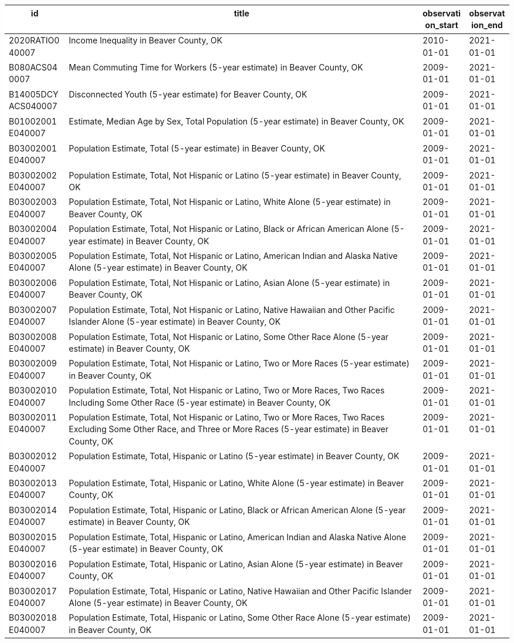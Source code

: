 | id                        | title                                                                                                                                                                      | observation_start   | observation_end   |
|---------------------------|----------------------------------------------------------------------------------------------------------------------------------------------------------------------------|---------------------|-------------------|
| 2020RATIO040007           | Income Inequality in Beaver County, OK                                                                                                                                     | 2010-01-01          | 2021-01-01        |
| B080ACS040007             | Mean Commuting Time for Workers (5-year estimate) in Beaver County, OK                                                                                                     | 2009-01-01          | 2021-01-01        |
| B14005DCYACS040007        | Disconnected Youth (5-year estimate) for Beaver County, OK                                                                                                                 | 2009-01-01          | 2021-01-01        |
| B01002001E040007          | Estimate, Median Age by Sex, Total Population (5-year estimate) in Beaver County, OK                                                                                       | 2009-01-01          | 2021-01-01        |
| B03002001E040007          | Population Estimate, Total (5-year estimate) in Beaver County, OK                                                                                                          | 2009-01-01          | 2021-01-01        |
| B03002002E040007          | Population Estimate, Total, Not Hispanic or Latino (5-year estimate) in Beaver County, OK                                                                                  | 2009-01-01          | 2021-01-01        |
| B03002003E040007          | Population Estimate, Total, Not Hispanic or Latino, White Alone (5-year estimate) in Beaver County, OK                                                                     | 2009-01-01          | 2021-01-01        |
| B03002004E040007          | Population Estimate, Total, Not Hispanic or Latino, Black or African American Alone (5-year estimate) in Beaver County, OK                                                 | 2009-01-01          | 2021-01-01        |
| B03002005E040007          | Population Estimate, Total, Not Hispanic or Latino, American Indian and Alaska Native Alone (5-year estimate) in Beaver County, OK                                         | 2009-01-01          | 2021-01-01        |
| B03002006E040007          | Population Estimate, Total, Not Hispanic or Latino, Asian Alone (5-year estimate) in Beaver County, OK                                                                     | 2009-01-01          | 2021-01-01        |
| B03002007E040007          | Population Estimate, Total, Not Hispanic or Latino, Native Hawaiian and Other Pacific Islander Alone (5-year estimate) in Beaver County, OK                                | 2009-01-01          | 2021-01-01        |
| B03002008E040007          | Population Estimate, Total, Not Hispanic or Latino, Some Other Race Alone (5-year estimate) in Beaver County, OK                                                           | 2009-01-01          | 2021-01-01        |
| B03002009E040007          | Population Estimate, Total, Not Hispanic or Latino, Two or More Races (5-year estimate) in Beaver County, OK                                                               | 2009-01-01          | 2021-01-01        |
| B03002010E040007          | Population Estimate, Total, Not Hispanic or Latino, Two or More Races, Two Races Including Some Other Race (5-year estimate) in Beaver County, OK                          | 2009-01-01          | 2021-01-01        |
| B03002011E040007          | Population Estimate, Total, Not Hispanic or Latino, Two or More Races, Two Races Excluding Some Other Race, and Three or More Races (5-year estimate) in Beaver County, OK | 2009-01-01          | 2021-01-01        |
| B03002012E040007          | Population Estimate, Total, Hispanic or Latino (5-year estimate) in Beaver County, OK                                                                                      | 2009-01-01          | 2021-01-01        |
| B03002013E040007          | Population Estimate, Total, Hispanic or Latino, White Alone (5-year estimate) in Beaver County, OK                                                                         | 2009-01-01          | 2021-01-01        |
| B03002014E040007          | Population Estimate, Total, Hispanic or Latino, Black or African American Alone (5-year estimate) in Beaver County, OK                                                     | 2009-01-01          | 2021-01-01        |
| B03002015E040007          | Population Estimate, Total, Hispanic or Latino, American Indian and Alaska Native Alone (5-year estimate) in Beaver County, OK                                             | 2009-01-01          | 2021-01-01        |
| B03002016E040007          | Population Estimate, Total, Hispanic or Latino, Asian Alone (5-year estimate) in Beaver County, OK                                                                         | 2009-01-01          | 2021-01-01        |
| B03002017E040007          | Population Estimate, Total, Hispanic or Latino, Native Hawaiian and Other Pacific Islander Alone (5-year estimate) in Beaver County, OK                                    | 2009-01-01          | 2021-01-01        |
| B03002018E040007          | Population Estimate, Total, Hispanic or Latino, Some Other Race Alone (5-year estimate) in Beaver County, OK                                                               | 2009-01-01          | 2021-01-01        |
